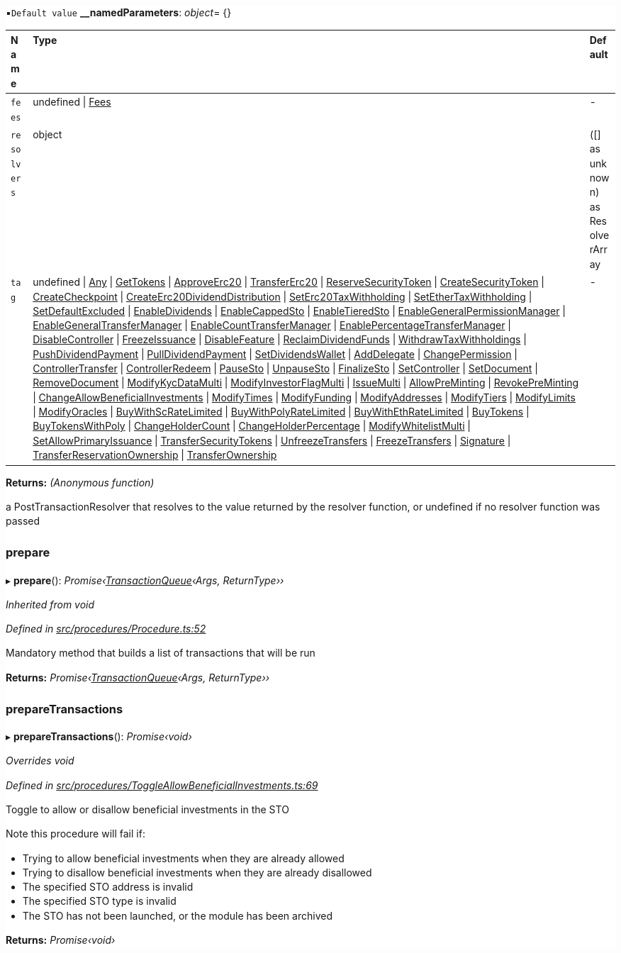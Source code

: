 ▪`Default value` **\_\_namedParameters**: _object_= {}

| Name | Type | Default |
| :--- | :--- | :--- |
| `fees` | undefined \| [Fees]() | - |
| `resolvers` | object | \(\[\] as unknown\) as ResolverArray |
| `tag` | undefined \| [Any]() \| [GetTokens]() \| [ApproveErc20]() \| [TransferErc20]() \| [ReserveSecurityToken]() \| [CreateSecurityToken]() \| [CreateCheckpoint]() \| [CreateErc20DividendDistribution]() \| [SetErc20TaxWithholding]() \| [SetEtherTaxWithholding]() \| [SetDefaultExcluded]() \| [EnableDividends]() \| [EnableCappedSto]() \| [EnableTieredSto]() \| [EnableGeneralPermissionManager]() \| [EnableGeneralTransferManager]() \| [EnableCountTransferManager]() \| [EnablePercentageTransferManager]() \| [DisableController]() \| [FreezeIssuance]() \| [DisableFeature]() \| [ReclaimDividendFunds]() \| [WithdrawTaxWithholdings]() \| [PushDividendPayment]() \| [PullDividendPayment]() \| [SetDividendsWallet]() \| [AddDelegate]() \| [ChangePermission]() \| [ControllerTransfer]() \| [ControllerRedeem]() \| [PauseSto]() \| [UnpauseSto]() \| [FinalizeSto]() \| [SetController]() \| [SetDocument]() \| [RemoveDocument]() \| [ModifyKycDataMulti]() \| [ModifyInvestorFlagMulti]() \| [IssueMulti]() \| [AllowPreMinting]() \| [RevokePreMinting]() \| [ChangeAllowBeneficialInvestments]() \| [ModifyTimes]() \| [ModifyFunding]() \| [ModifyAddresses]() \| [ModifyTiers]() \| [ModifyLimits]() \| [ModifyOracles]() \| [BuyWithScRateLimited]() \| [BuyWithPolyRateLimited]() \| [BuyWithEthRateLimited]() \| [BuyTokens]() \| [BuyTokensWithPoly]() \| [ChangeHolderCount]() \| [ChangeHolderPercentage]() \| [ModifyWhitelistMulti]() \| [SetAllowPrimaryIssuance]() \| [TransferSecurityTokens]() \| [UnfreezeTransfers]() \| [FreezeTransfers]() \| [Signature]() \| [TransferReservationOwnership]() \| [TransferOwnership]() | - |

**Returns:** _\(Anonymous function\)_

a PostTransactionResolver that resolves to the value returned by the resolver function, or undefined if no resolver function was passed

### prepare

▸ **prepare**\(\): _Promise‹_[_TransactionQueue_]()_‹Args, ReturnType››_

_Inherited from void_

_Defined in_ [_src/procedures/Procedure.ts:52_](https://github.com/PolymathNetwork/polymath-sdk/blob/550676f/src/procedures/Procedure.ts#L52)

Mandatory method that builds a list of transactions that will be run

**Returns:** _Promise‹_[_TransactionQueue_]()_‹Args, ReturnType››_

### prepareTransactions

▸ **prepareTransactions**\(\): _Promise‹void›_

_Overrides void_

_Defined in_ [_src/procedures/ToggleAllowBeneficialInvestments.ts:69_](https://github.com/PolymathNetwork/polymath-sdk/blob/550676f/src/procedures/ToggleAllowBeneficialInvestments.ts#L69)

Toggle to allow or disallow beneficial investments in the STO

Note this procedure will fail if:

* Trying to allow beneficial investments when they are already allowed
* Trying to disallow beneficial investments when they are already disallowed
* The specified STO address is invalid
* The specified STO type is invalid
* The STO has not been launched, or the module has been archived

**Returns:** _Promise‹void›_

